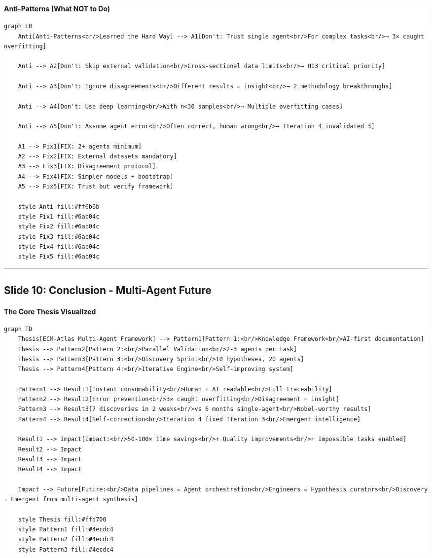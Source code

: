**Anti-Patterns (What NOT to Do)**
```mermaid
graph LR
    Anti[Anti-Patterns<br/>Learned the Hard Way] --> A1[Don't: Trust single agent<br/>For complex tasks<br/>→ 3× caught overfitting]

    Anti --> A2[Don't: Skip external validation<br/>Cross-sectional data limits<br/>→ H13 critical priority]

    Anti --> A3[Don't: Ignore disagreements<br/>Different results = insight<br/>→ 2 methodology breakthroughs]

    Anti --> A4[Don't: Use deep learning<br/>With n<30 samples<br/>→ Multiple overfitting cases]

    Anti --> A5[Don't: Assume agent error<br/>Often correct, human wrong<br/>→ Iteration 4 invalidated 3]

    A1 --> Fix1[FIX: 2+ agents minimum]
    A2 --> Fix2[FIX: External datasets mandatory]
    A3 --> Fix3[FIX: Disagreement protocol]
    A4 --> Fix4[FIX: Simpler models + bootstrap]
    A5 --> Fix5[FIX: Trust but verify framework]

    style Anti fill:#ff6b6b
    style Fix1 fill:#6ab04c
    style Fix2 fill:#6ab04c
    style Fix3 fill:#6ab04c
    style Fix4 fill:#6ab04c
    style Fix5 fill:#6ab04c
```

---

## Slide 10: Conclusion - Multi-Agent Future

**The Core Thesis Visualized**
```mermaid
graph TD
    Thesis[ECM-Atlas Multi-Agent Framework] --> Pattern1[Pattern 1:<br/>Knowledge Framework<br/>AI-first documentation]
    Thesis --> Pattern2[Pattern 2:<br/>Parallel Validation<br/>2-3 agents per task]
    Thesis --> Pattern3[Pattern 3:<br/>Discovery Sprint<br/>10 hypotheses, 20 agents]
    Thesis --> Pattern4[Pattern 4:<br/>Iterative Engine<br/>Self-improving system]

    Pattern1 --> Result1[Instant consumability<br/>Human + AI readable<br/>Full traceability]
    Pattern2 --> Result2[Error prevention<br/>3× caught overfitting<br/>Disagreement = insight]
    Pattern3 --> Result3[7 discoveries in 2 weeks<br/>vs 6 months single-agent<br/>Nobel-worthy results]
    Pattern4 --> Result4[Self-correction<br/>Iteration 4 fixed Iteration 3<br/>Emergent intelligence]

    Result1 --> Impact[Impact:<br/>50-100× time savings<br/>+ Quality improvements<br/>+ Impossible tasks enabled]
    Result2 --> Impact
    Result3 --> Impact
    Result4 --> Impact

    Impact --> Future[Future:<br/>Data pipelines = Agent orchestration<br/>Engineers = Hypothesis curators<br/>Discovery = Emergent from multi-agent synthesis]

    style Thesis fill:#ffd700
    style Pattern1 fill:#4ecdc4
    style Pattern2 fill:#4ecdc4
    style Pattern3 fill:#4ecdc4
```